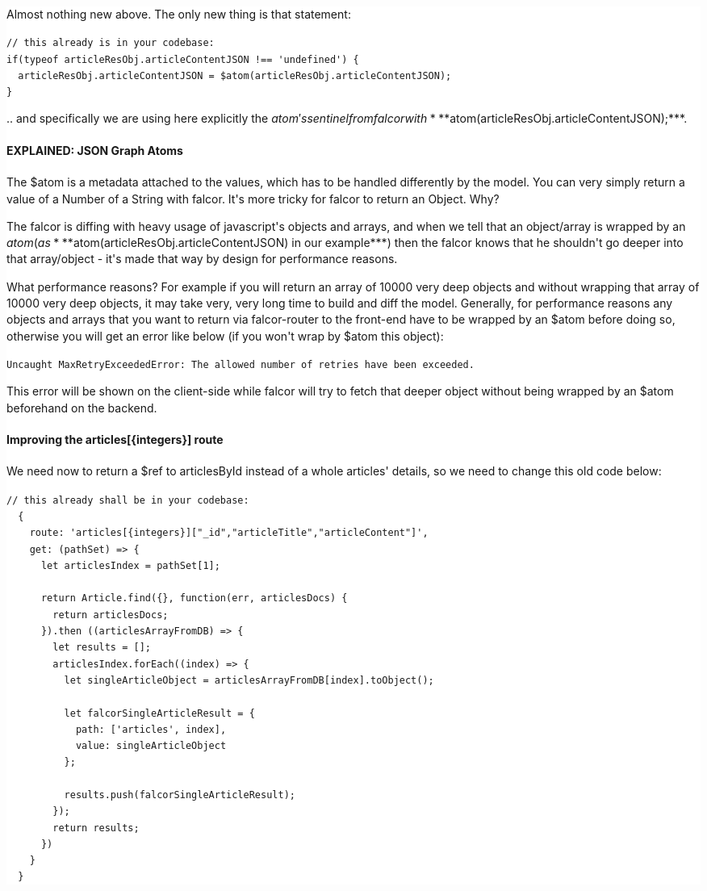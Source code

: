 Almost nothing new above. The only new thing is that statement:
```
// this already is in your codebase:
if(typeof articleResObj.articleContentJSON !== 'undefined') {
  articleResObj.articleContentJSON = $atom(articleResObj.articleContentJSON);
}
```
.. and specifically we are using here explicitly the $atom's sentinel from falcor with ***$atom(articleResObj.articleContentJSON);***.

#### EXPLAINED: JSON Graph Atoms
The $atom is a metadata attached to the values, which has to be handled differently by the model. You can very simply return a value of a Number of a String with falcor. It's more tricky for falcor to return an Object. Why?

The falcor is diffing with heavy usage of javascript's objects and arrays, and when we tell that an object/array is wrapped by an $atom (as ***$atom(articleResObj.articleContentJSON) in our example***) then the falcor knows that he shouldn't go deeper into that array/object - it's made that way by design for performance reasons.

What performance reasons? For example if you will return an array of 10000 very deep objects and without wrapping that array of 10000 very deep objects, it may take very, very long time to build and diff the model. Generally, for performance reasons any objects and arrays that you want to return via falcor-router to the front-end have to be wrapped by an $atom before doing so, otherwise you will get an error like below (if you won't wrap by $atom this object):

```
Uncaught MaxRetryExceededError: The allowed number of retries have been exceeded.
```

This error will be shown on the client-side while falcor will try to fetch that deeper object without being wrapped by an $atom beforehand on the backend.


#### Improving the articles[{integers}] route

We need now to return a $ref to articlesById instead of a whole articles' details, so we need to change this old code below:
```
// this already shall be in your codebase:
  {
    route: 'articles[{integers}]["_id","articleTitle","articleContent"]',
    get: (pathSet) => {
      let articlesIndex = pathSet[1];

      return Article.find({}, function(err, articlesDocs) {
        return articlesDocs;
      }).then ((articlesArrayFromDB) => {
        let results = [];
        articlesIndex.forEach((index) => {
          let singleArticleObject = articlesArrayFromDB[index].toObject();

          let falcorSingleArticleResult = {
            path: ['articles', index],
            value: singleArticleObject
          };

          results.push(falcorSingleArticleResult);
        });
        return results;
      })
    }
  }
```
